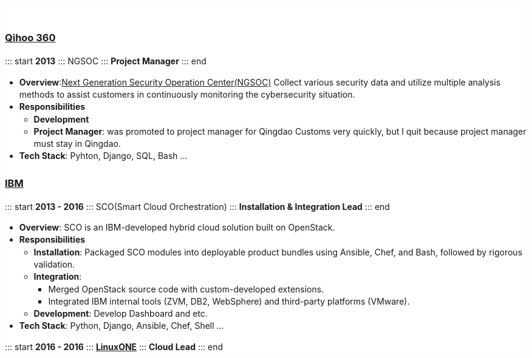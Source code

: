 &nbsp;



### [Qihoo 360](https://www.qianxin.com/)

::: start
**2013**
:::
NGSOC
:::
**Project Manager**
::: end

- **Overview**:[Next Generation Security Operation Center(NGSOC)](https://www.qianxin.com/product/detail/pid/358) Collect various security data and utilize multiple analysis methods to assist customers in continuously monitoring the cybersecurity situation.
- **Responsibilities**
  - **Development**
  - **Project Manager**: was promoted to project manager for Qingdao Customs very quickly, but I quit because project manager must stay in Qingdao.
- **Tech Stack**: Pyhton, Django, SQL, Bash ...




### [IBM](https://www.ibm.com/cn-zh)

::: start
**2013 - 2016**
:::
SCO(Smart Cloud Orchestration)
:::
**Installation & Integration Lead**
::: end

- **Overview**: SCO is an IBM-developed hybrid cloud solution built on OpenStack.
- **Responsibilities**
  - **Installation**:  Packaged SCO modules into deployable product bundles using Ansible, Chef, and Bash, followed by rigorous validation.
  - **Integration**: 
    - Merged OpenStack source code with custom-developed extensions.
    - Integrated IBM internal tools (ZVM, DB2, WebSphere) and third-party platforms (VMware).
  - **Development**: Develop Dashboard and etc.
- **Tech Stack**: Python, Django, Ansible, Chef, Shell ...
&nbsp;


::: start
**2016 - 2016**
:::
[**LinuxONE**](https://www.ibm.com/us-en/linuxone)
:::
**Cloud Lead**
::: end
